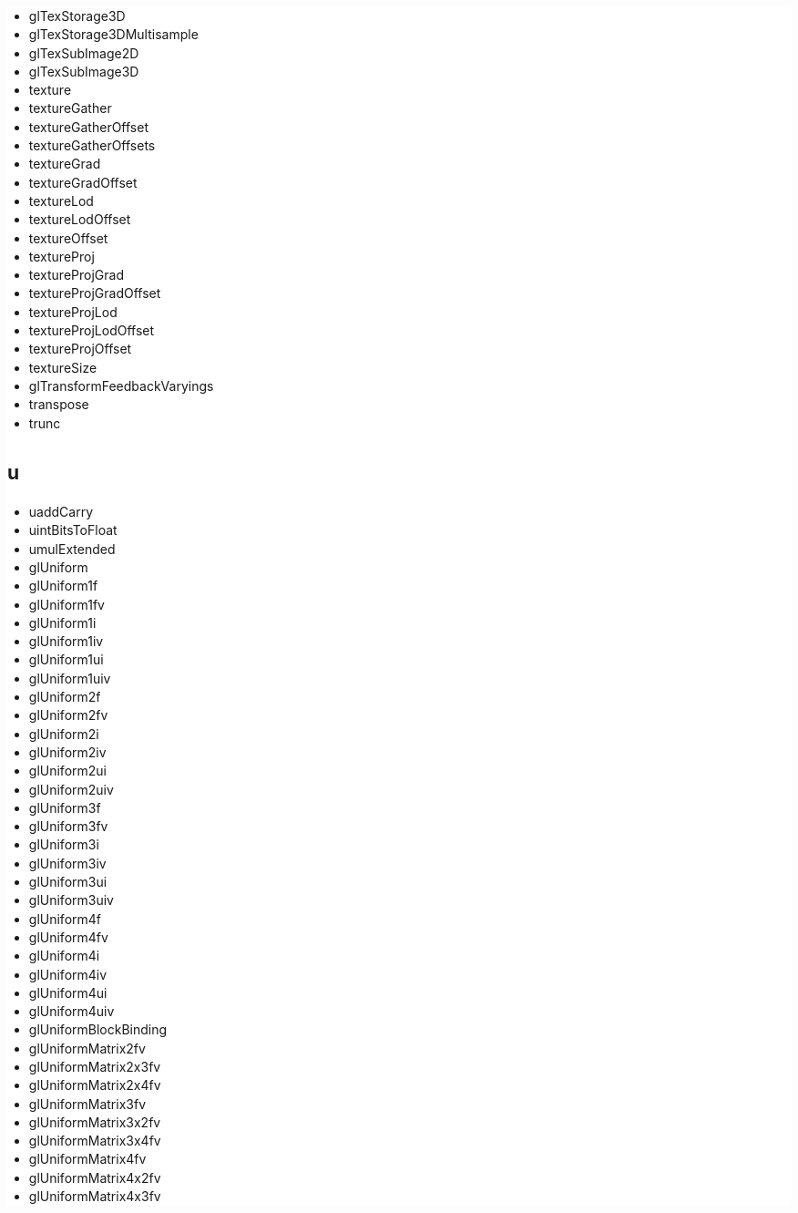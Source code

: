  - glTexStorage3D
  - glTexStorage3DMultisample
  - glTexSubImage2D
  - glTexSubImage3D
  - texture
  - textureGather
  - textureGatherOffset
  - textureGatherOffsets
  - textureGrad
  - textureGradOffset
  - textureLod
  - textureLodOffset
  - textureOffset
  - textureProj
  - textureProjGrad
  - textureProjGradOffset
  - textureProjLod
  - textureProjLodOffset
  - textureProjOffset
  - textureSize
  - glTransformFeedbackVaryings
  - transpose
  - trunc
## u
  - uaddCarry
  - uintBitsToFloat
  - umulExtended
  - glUniform
  - glUniform1f
  - glUniform1fv
  - glUniform1i
  - glUniform1iv
  - glUniform1ui
  - glUniform1uiv
  - glUniform2f
  - glUniform2fv
  - glUniform2i
  - glUniform2iv
  - glUniform2ui
  - glUniform2uiv
  - glUniform3f
  - glUniform3fv
  - glUniform3i
  - glUniform3iv
  - glUniform3ui
  - glUniform3uiv
  - glUniform4f
  - glUniform4fv
  - glUniform4i
  - glUniform4iv
  - glUniform4ui
  - glUniform4uiv
  - glUniformBlockBinding
  - glUniformMatrix2fv
  - glUniformMatrix2x3fv
  - glUniformMatrix2x4fv
  - glUniformMatrix3fv
  - glUniformMatrix3x2fv
  - glUniformMatrix3x4fv
  - glUniformMatrix4fv
  - glUniformMatrix4x2fv
  - glUniformMatrix4x3fv